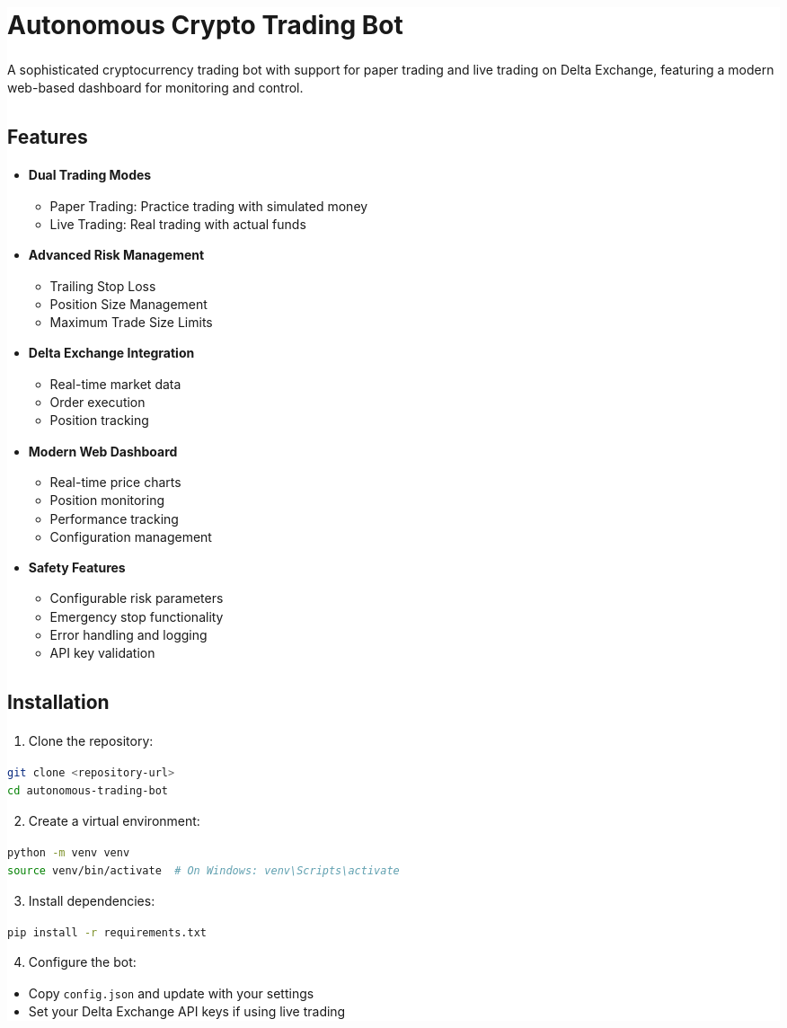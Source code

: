 # Autonomous Crypto Trading Bot

A sophisticated cryptocurrency trading bot with support for paper trading and live trading on Delta Exchange, featuring a modern web-based dashboard for monitoring and control.

## Features

- **Dual Trading Modes**
  - Paper Trading: Practice trading with simulated money
  - Live Trading: Real trading with actual funds
  
- **Advanced Risk Management**
  - Trailing Stop Loss
  - Position Size Management
  - Maximum Trade Size Limits
  
- **Delta Exchange Integration**
  - Real-time market data
  - Order execution
  - Position tracking
  
- **Modern Web Dashboard**
  - Real-time price charts
  - Position monitoring
  - Performance tracking
  - Configuration management
  
- **Safety Features**
  - Configurable risk parameters
  - Emergency stop functionality
  - Error handling and logging
  - API key validation

## Installation

1. Clone the repository:
```bash
git clone <repository-url>
cd autonomous-trading-bot
```

2. Create a virtual environment:
```bash
python -m venv venv
source venv/bin/activate  # On Windows: venv\Scripts\activate
```

3. Install dependencies:
```bash
pip install -r requirements.txt
```

4. Configure the bot:
- Copy `config.json` and update with your settings
- Set your Delta Exchange API keys if using live trading
